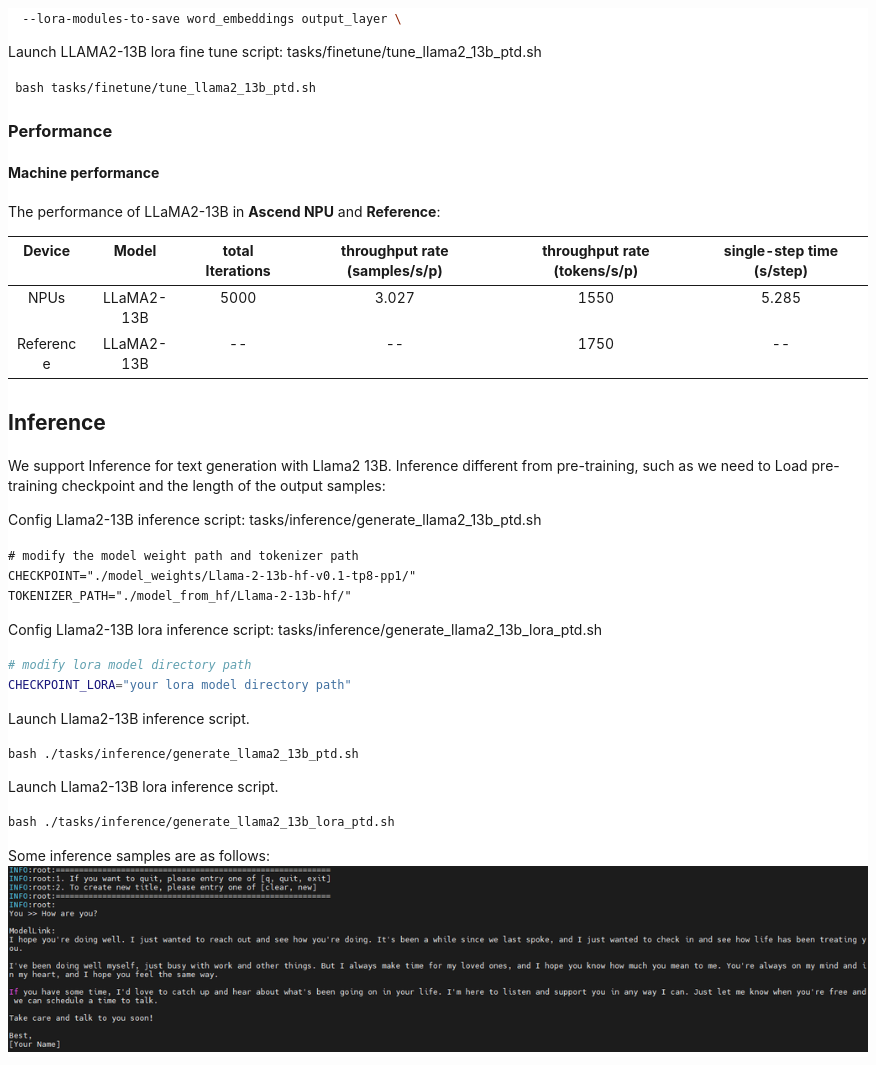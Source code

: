    ```bash
     --lora-modules-to-save word_embeddings output_layer \
   ```
   
   
   Launch LLAMA2-13B lora fine tune script: tasks/finetune/tune_llama2_13b_ptd.sh
   
   ```shell
    bash tasks/finetune/tune_llama2_13b_ptd.sh 
   ```

### Performance

#### Machine performance

The performance of LLaMA2-13B in **Ascend NPU** and **Reference**:

|  Device  |   Model   | total Iterations | throughput rate (samples/s/p) | throughput rate (tokens/s/p) | single-step time (s/step) |
| :-------: | :--------: | :--------------: | :---------------------------: | :--------------------------: | :-----------------------: |
|   NPUs   | LLaMA2-13B |       5000       |             3.027             |             1550             |           5.285           |
| Reference | LLaMA2-13B |        --        |              --              |             1750             |            --            |

## Inference

We support Inference for text generation with Llama2 13B.
Inference different from pre-training, such as we need to Load pre-training checkpoint and the length of the output samples:

Config Llama2-13B inference script: tasks/inference/generate_llama2_13b_ptd.sh

```shell
# modify the model weight path and tokenizer path
CHECKPOINT="./model_weights/Llama-2-13b-hf-v0.1-tp8-pp1/"
TOKENIZER_PATH="./model_from_hf/Llama-2-13b-hf/"
```

Config Llama2-13B lora inference script: tasks/inference/generate_llama2_13b_lora_ptd.sh

```bash
# modify lora model directory path
CHECKPOINT_LORA="your lora model directory path"
```

Launch Llama2-13B inference script.

```shell
bash ./tasks/inference/generate_llama2_13b_ptd.sh
```

Launch Llama2-13B lora inference script.

```shell
bash ./tasks/inference/generate_llama2_13b_lora_ptd.sh
```

Some inference samples are as follows:
![llama2-13B-generate.png](../../sources/images/llama2/llama2-13B-generate.png)
